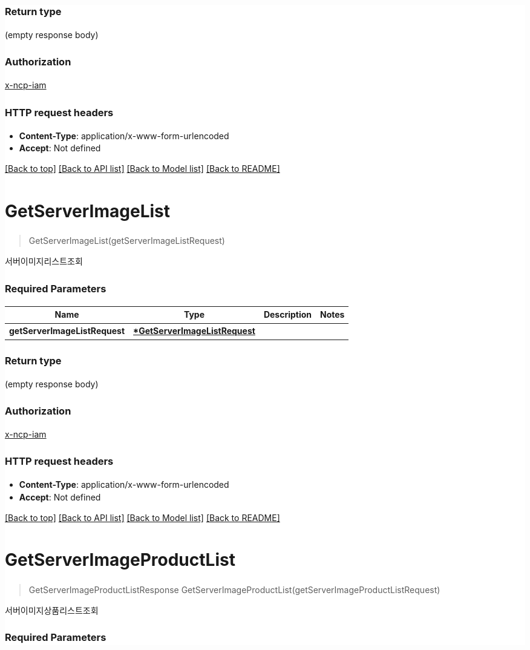 ### Return type

 (empty response body)

### Authorization

[x-ncp-iam](../README.md#x-ncp-iam)

### HTTP request headers

 - **Content-Type**: application/x-www-form-urlencoded
 - **Accept**: Not defined

[[Back to top]](#) [[Back to API list]](../README.md#documentation-for-api-endpoints) [[Back to Model list]](../README.md#documentation-for-models) [[Back to README]](../README.md)

# **GetServerImageList**
> GetServerImageList(getServerImageListRequest)


서버이미지리스트조회

### Required Parameters

Name | Type | Description  | Notes
------------- | ------------- | ------------- | -------------
**getServerImageListRequest** | **[\*GetServerImageListRequest](GetServerImageListRequest.md)** |  | 

### Return type

 (empty response body)

### Authorization

[x-ncp-iam](../README.md#x-ncp-iam)

### HTTP request headers

 - **Content-Type**: application/x-www-form-urlencoded
 - **Accept**: Not defined

[[Back to top]](#) [[Back to API list]](../README.md#documentation-for-api-endpoints) [[Back to Model list]](../README.md#documentation-for-models) [[Back to README]](../README.md)

# **GetServerImageProductList**
> GetServerImageProductListResponse GetServerImageProductList(getServerImageProductListRequest)


서버이미지상품리스트조회

### Required Parameters
